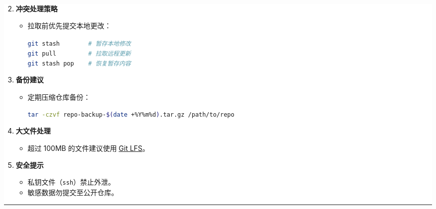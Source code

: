 2. **冲突处理策略**  
   - 拉取前优先提交本地更改：

     ```bash
     git stash        # 暂存本地修改
     git pull         # 拉取远程更新
     git stash pop    # 恢复暂存内容
     ```

3. **备份建议**  
   - 定期压缩仓库备份：

     ```bash
     tar -czvf repo-backup-$(date +%Y%m%d).tar.gz /path/to/repo
     ```

4. **大文件处理**  
   - 超过 100MB 的文件建议使用 [Git LFS](https://git-lfs.com/)。

5. **安全提示**  
   - 私钥文件（`ssh`）禁止外泄。
   - 敏感数据勿提交至公开仓库。

---
